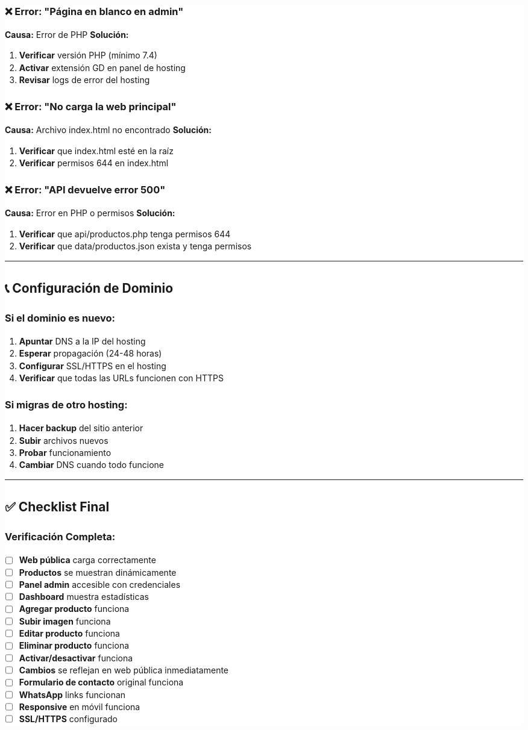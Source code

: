 ### **❌ Error: "Página en blanco en admin"**
**Causa:** Error de PHP
**Solución:**
1. **Verificar** versión PHP (mínimo 7.4)
2. **Activar** extensión GD en panel de hosting
3. **Revisar** logs de error del hosting

### **❌ Error: "No carga la web principal"**
**Causa:** Archivo index.html no encontrado
**Solución:**
1. **Verificar** que index.html esté en la raíz
2. **Verificar** permisos 644 en index.html

### **❌ Error: "API devuelve error 500"**
**Causa:** Error en PHP o permisos
**Solución:**
1. **Verificar** que api/productos.php tenga permisos 644
2. **Verificar** que data/productos.json exista y tenga permisos

---

## 📞 Configuración de Dominio

### **Si el dominio es nuevo:**
1. **Apuntar** DNS a la IP del hosting
2. **Esperar** propagación (24-48 horas)
3. **Configurar** SSL/HTTPS en el hosting
4. **Verificar** que todas las URLs funcionen con HTTPS

### **Si migras de otro hosting:**
1. **Hacer backup** del sitio anterior
2. **Subir** archivos nuevos
3. **Probar** funcionamiento
4. **Cambiar** DNS cuando todo funcione

---

## ✅ Checklist Final

### **Verificación Completa:**
- [ ] **Web pública** carga correctamente
- [ ] **Productos** se muestran dinámicamente
- [ ] **Panel admin** accesible con credenciales
- [ ] **Dashboard** muestra estadísticas
- [ ] **Agregar producto** funciona
- [ ] **Subir imagen** funciona
- [ ] **Editar producto** funciona
- [ ] **Eliminar producto** funciona
- [ ] **Activar/desactivar** funciona
- [ ] **Cambios** se reflejan en web pública inmediatamente
- [ ] **Formulario de contacto** original funciona
- [ ] **WhatsApp** links funcionan
- [ ] **Responsive** en móvil funciona
- [ ] **SSL/HTTPS** configurado
